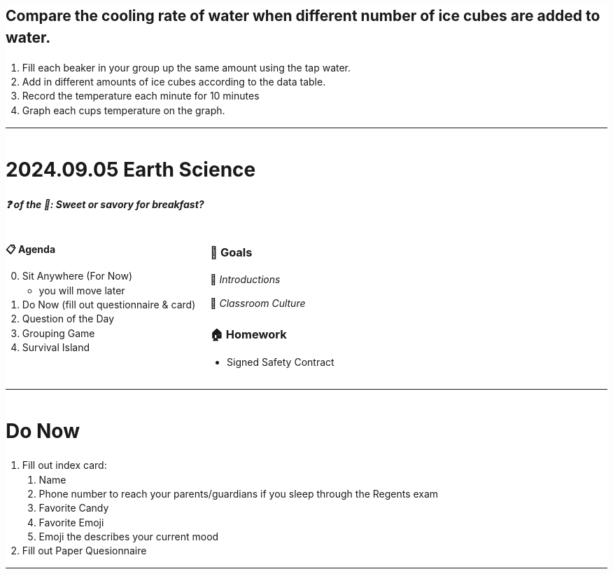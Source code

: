 ## Compare the cooling rate of water when different number of ice cubes are added to water. 

1. Fill each beaker in your group up the same amount using the tap water.
2. Add in different amounts of ice cubes according to the data table. 
3. Record the temperature each minute for 10 minutes 
4. Graph each cups temperature on the graph. 


---


# 2024.09.05 **Earth Science** 

##### **❓ of the 📅**: Sweet or savory for breakfast?

<div class = "columns">

<div>

#### 📋 Agenda

0. Sit Anywhere (For Now)
    - you will move later
1. Do Now (fill out questionnaire & card)
2. Question of the Day
3. Grouping Game
4. Survival Island
</div>

<div>

### 🎯 Goals 

🥅 _Introductions_

🥅 _Classroom Culture_


### 🏠 Homework

- Signed Safety Contract



</div>

</div>

---

# Do **Now** 

1. Fill out index card:
    1. Name
    2. Phone number to reach your parents/guardians if you sleep through the Regents exam
    3. Favorite Candy
    4. Favorite Emoji
    5. Emoji the describes your current mood
2. Fill out Paper Quesionnaire

---